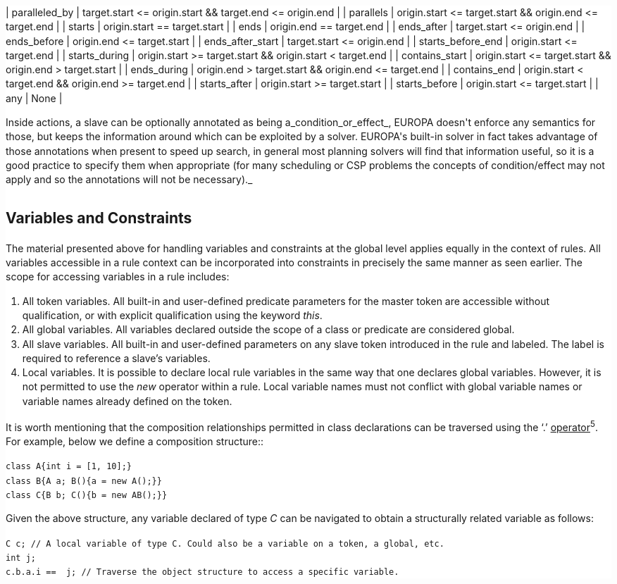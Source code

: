 | paralleled\_by   | target.start <= origin.start && target.end <= origin.end |
| parallels        | origin.start <= target.start && origin.end <= target.end |
| starts           | origin.start == target.start |
| ends             | origin.end == target.end |
| ends\_after      | target.start <= origin.end |
| ends\_before     | origin.end <= target.start |
| ends\_after\_start | target.start <= origin.end |
| starts\_before\_end | origin.start <= target.end |
| starts\_during   | origin.start >= target.start && origin.start < target.end |
| contains\_start  | origin.start <= target.start && origin.end > target.start |
| ends\_during     | origin.end > target.start && origin.end <= target.end |
| contains\_end    | origin.start < target.end && origin.end >= target.end |
| starts\_after    | origin.start >= target.start |
| starts\_before   | origin.start <= target.start |
| any              | None                    |

Inside actions, a slave can be optionally annotated as being a\_condition_or_effect_, EUROPA doesn't enforce any semantics for those, but keeps the information around which can be exploited by a solver. EUROPA's built-in solver in fact takes advantage of those annotations when present to speed up search, in general most planning solvers will find that information useful, so it is a good practice to specify them when appropriate (for many scheduling or CSP problems the concepts of condition/effect may not apply and so the annotations will not be necessary)._

## Variables and Constraints ##
The material presented above for handling variables and constraints at the global level applies equally in the context of rules. All variables accessible in a rule context can be incorporated into constraints in precisely the same manner as seen earlier. The scope for accessing variables in a rule includes:
  1. All token variables. All built-in and user-defined predicate parameters for the master token are accessible without qualification, or with explicit qualification using the keyword _this_.
  1. All global variables. All variables declared outside the scope of a class or predicate are considered global.
  1. All slave variables. All built-in and user-defined parameters on any slave token introduced in the rule and labeled. The label is required to reference a slave’s variables.
  1. Local variables. It is possible to declare local rule variables in the same way that one declares global variables. However, it is not permitted to use the _new_ operator within a rule. Local variable names must not conflict with global variable names or variable names already defined on the token.

It is worth mentioning that the composition relationships permitted in class declarations can be traversed using the ‘.’ [operator](NDDLReference#Summary.md)<sup>5</sup>. For example, below we define a composition structure::
```
class A{int i = [1, 10];}
class B{A a; B(){a = new A();}}
class C{B b; C(){b = new AB();}}
```
Given the above structure, any variable declared of type _C_ can be navigated to obtain a structurally related variable as follows:
```
C c; // A local variable of type C. Could also be a variable on a token, a global, etc.
int j;
c.b.a.i ==  j; // Traverse the object structure to access a specific variable.
```
